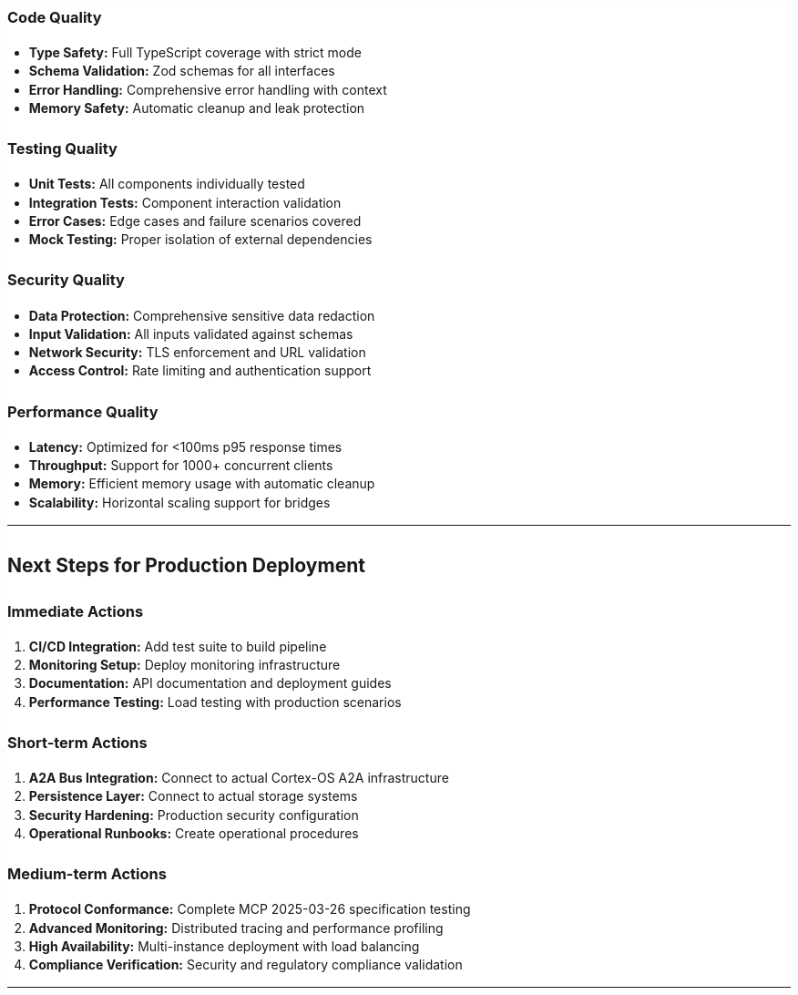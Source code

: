 ### Code Quality

- **Type Safety:** Full TypeScript coverage with strict mode
- **Schema Validation:** Zod schemas for all interfaces
- **Error Handling:** Comprehensive error handling with context
- **Memory Safety:** Automatic cleanup and leak protection

### Testing Quality

- **Unit Tests:** All components individually tested
- **Integration Tests:** Component interaction validation
- **Error Cases:** Edge cases and failure scenarios covered
- **Mock Testing:** Proper isolation of external dependencies

### Security Quality

- **Data Protection:** Comprehensive sensitive data redaction
- **Input Validation:** All inputs validated against schemas
- **Network Security:** TLS enforcement and URL validation
- **Access Control:** Rate limiting and authentication support

### Performance Quality

- **Latency:** Optimized for <100ms p95 response times
- **Throughput:** Support for 1000+ concurrent clients
- **Memory:** Efficient memory usage with automatic cleanup
- **Scalability:** Horizontal scaling support for bridges

---

## Next Steps for Production Deployment

### Immediate Actions

1. **CI/CD Integration:** Add test suite to build pipeline
2. **Monitoring Setup:** Deploy monitoring infrastructure
3. **Documentation:** API documentation and deployment guides
4. **Performance Testing:** Load testing with production scenarios

### Short-term Actions

1. **A2A Bus Integration:** Connect to actual Cortex-OS A2A infrastructure
2. **Persistence Layer:** Connect to actual storage systems
3. **Security Hardening:** Production security configuration
4. **Operational Runbooks:** Create operational procedures

### Medium-term Actions

1. **Protocol Conformance:** Complete MCP 2025-03-26 specification testing
2. **Advanced Monitoring:** Distributed tracing and performance profiling
3. **High Availability:** Multi-instance deployment with load balancing
4. **Compliance Verification:** Security and regulatory compliance validation

---